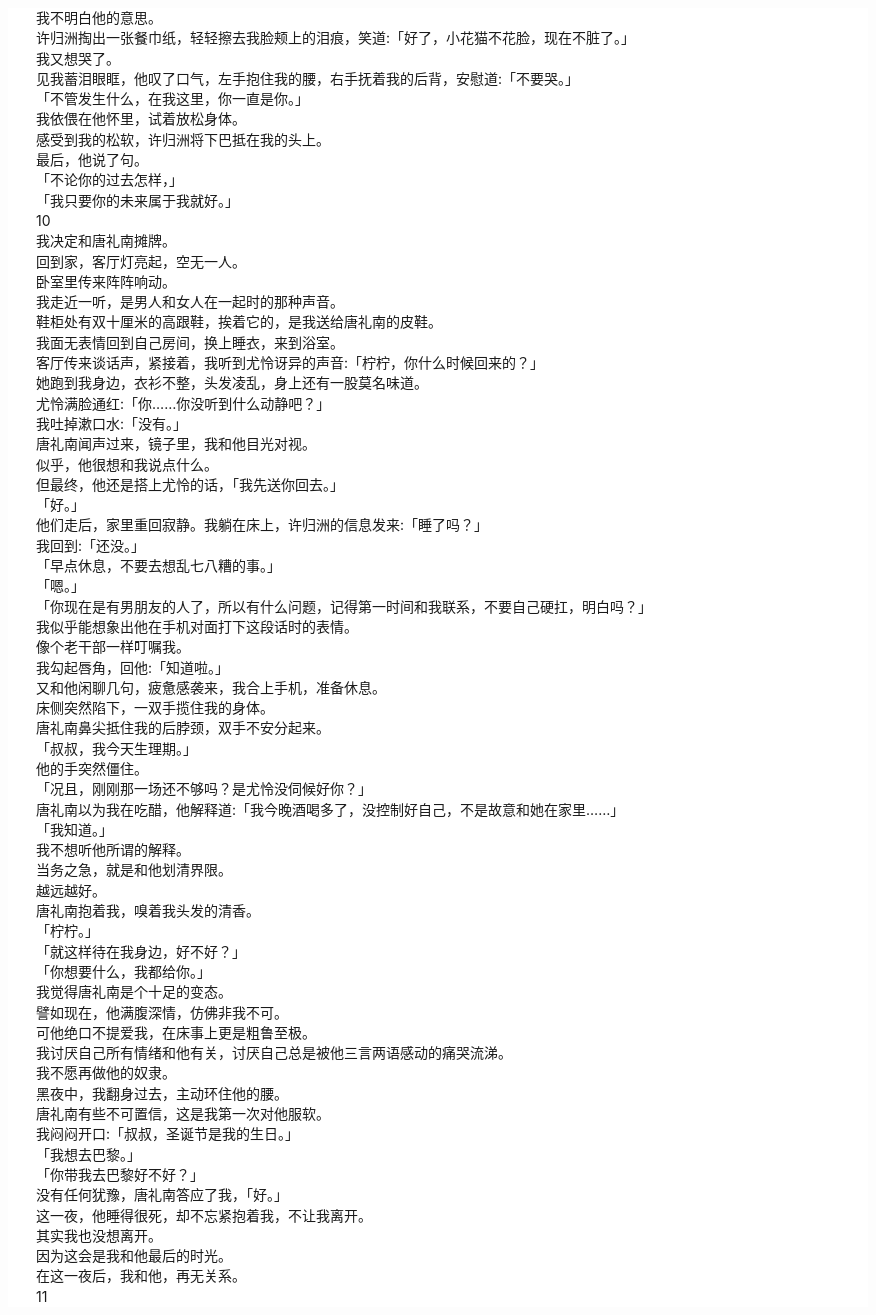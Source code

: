 &emsp;&emsp;我不明白他的意思。  
&emsp;&emsp;许归洲掏出一张餐巾纸，轻轻擦去我脸颊上的泪痕，笑道:「好了，小花猫不花脸，现在不脏了。」  
&emsp;&emsp;我又想哭了。  
&emsp;&emsp;见我蓄泪眼眶，他叹了口气，左手抱住我的腰，右手抚着我的后背，安慰道:「不要哭。」  
&emsp;&emsp;「不管发生什么，在我这里，你一直是你。」  
&emsp;&emsp;我依偎在他怀里，试着放松身体。  
&emsp;&emsp;感受到我的松软，许归洲将下巴抵在我的头上。  
&emsp;&emsp;最后，他说了句。  
&emsp;&emsp;「不论你的过去怎样，」  
&emsp;&emsp;「我只要你的未来属于我就好。」  
&emsp;&emsp;10  
&emsp;&emsp;我决定和唐礼南摊牌。  
&emsp;&emsp;回到家，客厅灯亮起，空无一人。  
&emsp;&emsp;卧室里传来阵阵响动。  
&emsp;&emsp;我走近一听，是男人和女人在一起时的那种声音。  
&emsp;&emsp;鞋柜处有双十厘米的高跟鞋，挨着它的，是我送给唐礼南的皮鞋。  
&emsp;&emsp;我面无表情回到自己房间，换上睡衣，来到浴室。  
&emsp;&emsp;客厅传来谈话声，紧接着，我听到尤怜讶异的声音:「柠柠，你什么时候回来的？」  
&emsp;&emsp;她跑到我身边，衣衫不整，头发凌乱，身上还有一股莫名味道。  
&emsp;&emsp;尤怜满脸通红:「你……你没听到什么动静吧？」  
&emsp;&emsp;我吐掉漱口水:「没有。」  
&emsp;&emsp;唐礼南闻声过来，镜子里，我和他目光对视。  
&emsp;&emsp;似乎，他很想和我说点什么。  
&emsp;&emsp;但最终，他还是搭上尤怜的话，「我先送你回去。」  
&emsp;&emsp;「好。」  
&emsp;&emsp;他们走后，家里重回寂静。我躺在床上，许归洲的信息发来:「睡了吗？」  
&emsp;&emsp;我回到:「还没。」  
&emsp;&emsp;「早点休息，不要去想乱七八糟的事。」  
&emsp;&emsp;「嗯。」  
&emsp;&emsp;「你现在是有男朋友的人了，所以有什么问题，记得第一时间和我联系，不要自己硬扛，明白吗？」  
&emsp;&emsp;我似乎能想象出他在手机对面打下这段话时的表情。  
&emsp;&emsp;像个老干部一样叮嘱我。  
&emsp;&emsp;我勾起唇角，回他:「知道啦。」  
&emsp;&emsp;又和他闲聊几句，疲惫感袭来，我合上手机，准备休息。  
&emsp;&emsp;床侧突然陷下，一双手揽住我的身体。  
&emsp;&emsp;唐礼南鼻尖抵住我的后脖颈，双手不安分起来。  
&emsp;&emsp;「叔叔，我今天生理期。」  
&emsp;&emsp;他的手突然僵住。  
&emsp;&emsp;「况且，刚刚那一场还不够吗？是尤怜没伺候好你？」  
&emsp;&emsp;唐礼南以为我在吃醋，他解释道:「我今晚酒喝多了，没控制好自己，不是故意和她在家里……」  
&emsp;&emsp;「我知道。」  
&emsp;&emsp;我不想听他所谓的解释。  
&emsp;&emsp;当务之急，就是和他划清界限。  
&emsp;&emsp;越远越好。  
&emsp;&emsp;唐礼南抱着我，嗅着我头发的清香。  
&emsp;&emsp;「柠柠。」  
&emsp;&emsp;「就这样待在我身边，好不好？」  
&emsp;&emsp;「你想要什么，我都给你。」  
&emsp;&emsp;我觉得唐礼南是个十足的变态。  
&emsp;&emsp;譬如现在，他满腹深情，仿佛非我不可。  
&emsp;&emsp;可他绝口不提爱我，在床事上更是粗鲁至极。  
&emsp;&emsp;我讨厌自己所有情绪和他有关，讨厌自己总是被他三言两语感动的痛哭流涕。  
&emsp;&emsp;我不愿再做他的奴隶。  
&emsp;&emsp;黑夜中，我翻身过去，主动环住他的腰。  
&emsp;&emsp;唐礼南有些不可置信，这是我第一次对他服软。  
&emsp;&emsp;我闷闷开口:「叔叔，圣诞节是我的生日。」  
&emsp;&emsp;「我想去巴黎。」  
&emsp;&emsp;「你带我去巴黎好不好？」  
&emsp;&emsp;没有任何犹豫，唐礼南答应了我，「好。」  
&emsp;&emsp;这一夜，他睡得很死，却不忘紧抱着我，不让我离开。  
&emsp;&emsp;其实我也没想离开。  
&emsp;&emsp;因为这会是我和他最后的时光。  
&emsp;&emsp;在这一夜后，我和他，再无关系。  
&emsp;&emsp;11  